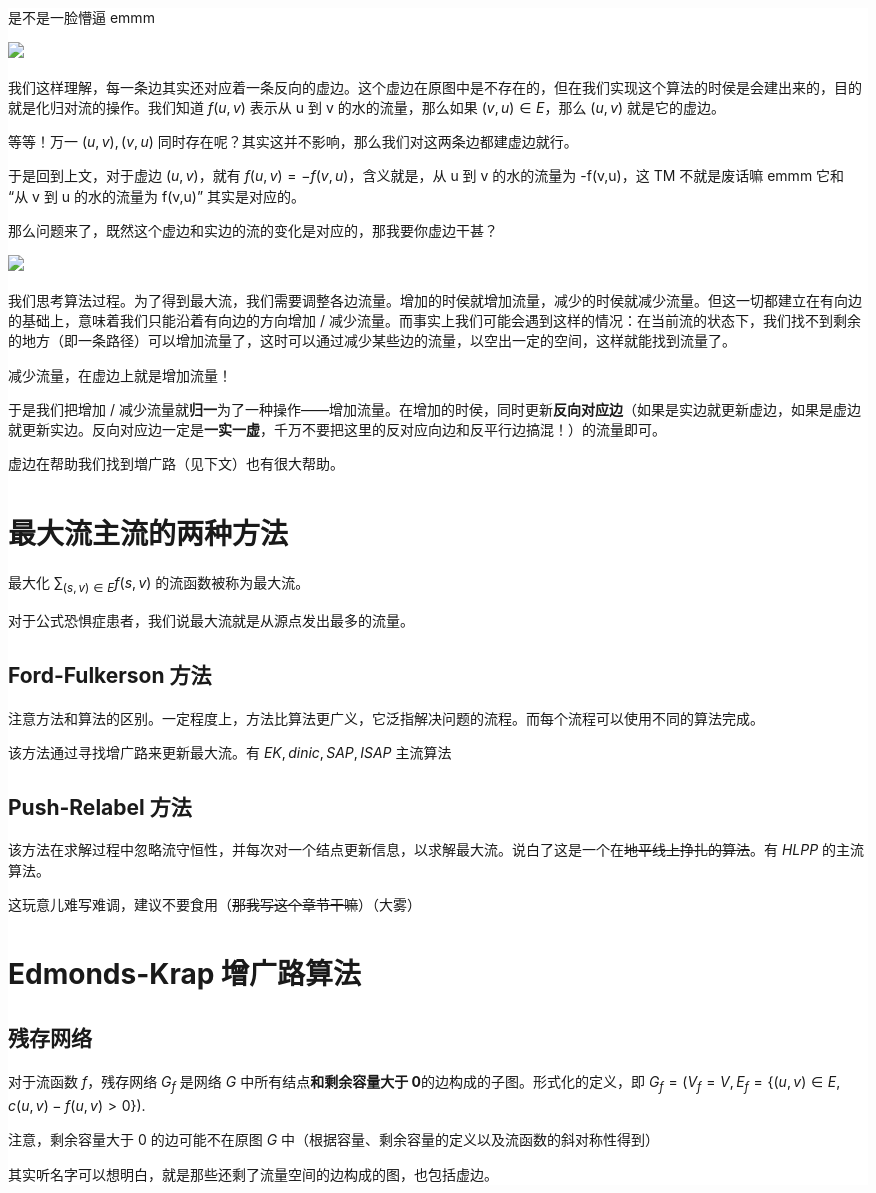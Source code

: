 是不是一脸懵逼 emmm

<img src="https://hexo-source-1257756441.cos.ap-chengdu.myqcloud.com/exp/hrwhl.jpg" width=100px />

我们这样理解，每一条边其实还对应着一条反向的虚边。这个虚边在原图中是不存在的，但在我们实现这个算法的时侯是会建出来的，目的就是化归对流的操作。我们知道 $f(u,v)$ 表示从 u 到 v 的水的流量，那么如果 $(v,u)\in E$，那么 $(u,v)$ 就是它的虚边。

等等！万一 $(u,v),(v,u)$ 同时存在呢？其实这并不影响，那么我们对这两条边都建虚边就行。

于是回到上文，对于虚边 $(u,v)$，就有 $f(u,v)=-f(v,u)$，含义就是，从 u 到 v 的水的流量为 -f(v,u)，这 TM 不就是废话嘛 emmm 它和 “从 v 到 u 的水的流量为 f(v,u)” 其实是对应的。

那么问题来了，既然这个虚边和实边的流的变化是对应的，那我要你虚边干甚？

<img src="https://hexo-source-1257756441.cos.ap-chengdu.myqcloud.com/exp/wynhy.png" width=120px />

我们思考算法过程。为了得到最大流，我们需要调整各边流量。增加的时侯就增加流量，减少的时侯就减少流量。但这一切都建立在有向边的基础上，意味着我们只能沿着有向边的方向增加 / 减少流量。而事实上我们可能会遇到这样的情况：在当前流的状态下，我们找不到剩余的地方（即一条路径）可以增加流量了，这时可以通过减少某些边的流量，以空出一定的空间，这样就能找到流量了。

减少流量，在虚边上就是增加流量！

于是我们把增加 / 减少流量就**归一**为了一种操作——增加流量。在增加的时侯，同时更新**反向对应边**（如果是实边就更新虚边，如果是虚边就更新实边。反向对应边一定是**一实一虚**，千万不要把这里的反对应向边和反平行边搞混！）的流量即可。

虚边在帮助我们找到増广路（见下文）也有很大帮助。

# 最大流主流的两种方法

最大化 $\displaystyle\sum_{(s,v)\in E}f(s,v)$ 的流函数被称为最大流。

对于公式恐惧症患者，我们说最大流就是从源点发出最多的流量。

## Ford-Fulkerson 方法

注意方法和算法的区别。一定程度上，方法比算法更广义，它泛指解决问题的流程。而每个流程可以使用不同的算法完成。

该方法通过寻找增广路来更新最大流。有 $EK,dinic,SAP,ISAP$ 主流算法

## Push-Relabel 方法

该方法在求解过程中忽略流守恒性，并每次对一个结点更新信息，以求解最大流。说白了这是一个在~~地平线上挣扎的算法~~。有 $HLPP$ 的主流算法。

这玩意儿难写难调，建议不要食用（~~那我写这个章节干嘛~~）（大雾）

# Edmonds-Krap 增广路算法

## 残存网络

对于流函数 $f$，残存网络 $G_f$ 是网络 $G$ 中所有结点**和剩余容量大于 0**的边构成的子图。形式化的定义，即 $G_f=(V_f=V,E_f=\left\{(u,v)\in E,c(u,v)-f(u,v)>0\right\})$.

注意，剩余容量大于 0 的边可能不在原图 $G$ 中（根据容量、剩余容量的定义以及流函数的斜对称性得到）

其实听名字可以想明白，就是那些还剩了流量空间的边构成的图，也包括虚边。
